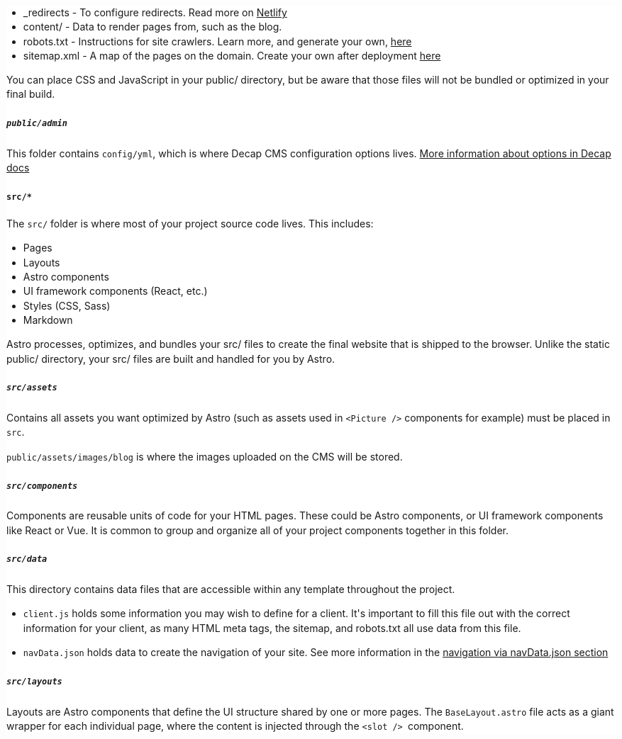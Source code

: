 - \_redirects - To configure redirects. Read more on <a href="https://docs.netlify.com/routing/redirects/">Netlify</a>
- content/ - Data to render pages from, such as the blog.
- robots.txt - Instructions for site crawlers. Learn more, and generate your own, <a href="https://en.ryte.com/free-tools/robots-txt-generator/">here</a>
- sitemap.xml - A map of the pages on the domain. Create your own after deployment <a href="https://www.xml-sitemaps.com/">here</a>

You can place CSS and JavaScript in your public/ directory, but be aware that those files will not be bundled or optimized in your final build.

##### `public/admin`
This folder contains `config/yml`, which is where Decap CMS configuration options lives. [More information about options in Decap docs](https://decapcms.org/docs/configuration-options/)

#### `src/*`
The `src/` folder is where most of your project source code lives. This includes:

* Pages
* Layouts
* Astro components
* UI framework components (React, etc.)
* Styles (CSS, Sass)
* Markdown

Astro processes, optimizes, and bundles your src/ files to create the final website that is shipped to the browser. Unlike the static public/ directory, your src/ files are built and handled for you by Astro.

##### `src/assets`
Contains all assets you want optimized by Astro (such as assets used in `<Picture />` components for example) must be placed in `src`.

`public/assets/images/blog` is where the images uploaded on the CMS will be stored.

##### `src/components`
Components are reusable units of code for your HTML pages. These could be Astro components, or UI framework components like React or Vue. It is common to group and organize all of your project components together in this folder.

##### `src/data`
This directory contains data files that are accessible within any template throughout the project. 
* `client.js` holds some information you may wish to define for a client. It's important to fill this file out with the correct information for your client, as many HTML meta tags, the sitemap, and robots.txt all use data from this file.

* `navData.json` holds data to create the navigation of your site. See more information in the [navigation via navData.json section](#navigationViaFrontMatter)


##### `src/layouts`
Layouts are Astro components that define the UI structure shared by one or more pages. The `BaseLayout.astro` file acts as a giant wrapper for each individual page, where the content is injected through the `<slot /> `component.
